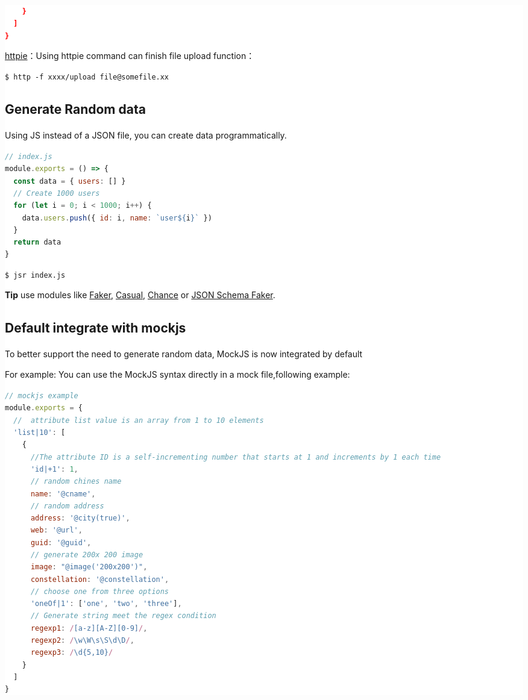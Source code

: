 ```json
    }
  ]
}
```

[httpie](https://httpie.org/)：Using httpie command can finish file upload function：

`$ http -f xxxx/upload file@somefile.xx`

## Generate Random data

Using JS instead of a JSON file, you can create data programmatically.

```javascript
// index.js
module.exports = () => {
  const data = { users: [] }
  // Create 1000 users
  for (let i = 0; i < 1000; i++) {
    data.users.push({ id: i, name: `user${i}` })
  }
  return data
}
```

```bash
$ jsr index.js
```

**Tip** use modules like [Faker](https://github.com/Marak/faker.js), [Casual](https://github.com/boo1ean/casual), [Chance](https://github.com/victorquinn/chancejs) or [JSON Schema Faker](https://github.com/json-schema-faker/json-schema-faker).

## Default integrate with mockjs

To better support the need to generate random data, MockJS is now integrated by default

For example: You can use the MockJS syntax directly in a mock file,following example:

```js
// mockjs example
module.exports = {
  //  attribute list value is an array from 1 to 10 elements
  'list|10': [
    {
      //The attribute ID is a self-incrementing number that starts at 1 and increments by 1 each time
      'id|+1': 1,
      // random chines name
      name: '@cname',
      // random address
      address: '@city(true)',
      web: '@url',
      guid: '@guid',
      // generate 200x 200 image
      image: "@image('200x200')",
      constellation: '@constellation',
      // choose one from three options
      'oneOf|1': ['one', 'two', 'three'],
      // Generate string meet the regex condition
      regexp1: /[a-z][A-Z][0-9]/,
      regexp2: /\w\W\s\S\d\D/,
      regexp3: /\d{5,10}/
    }
  ]
}
```